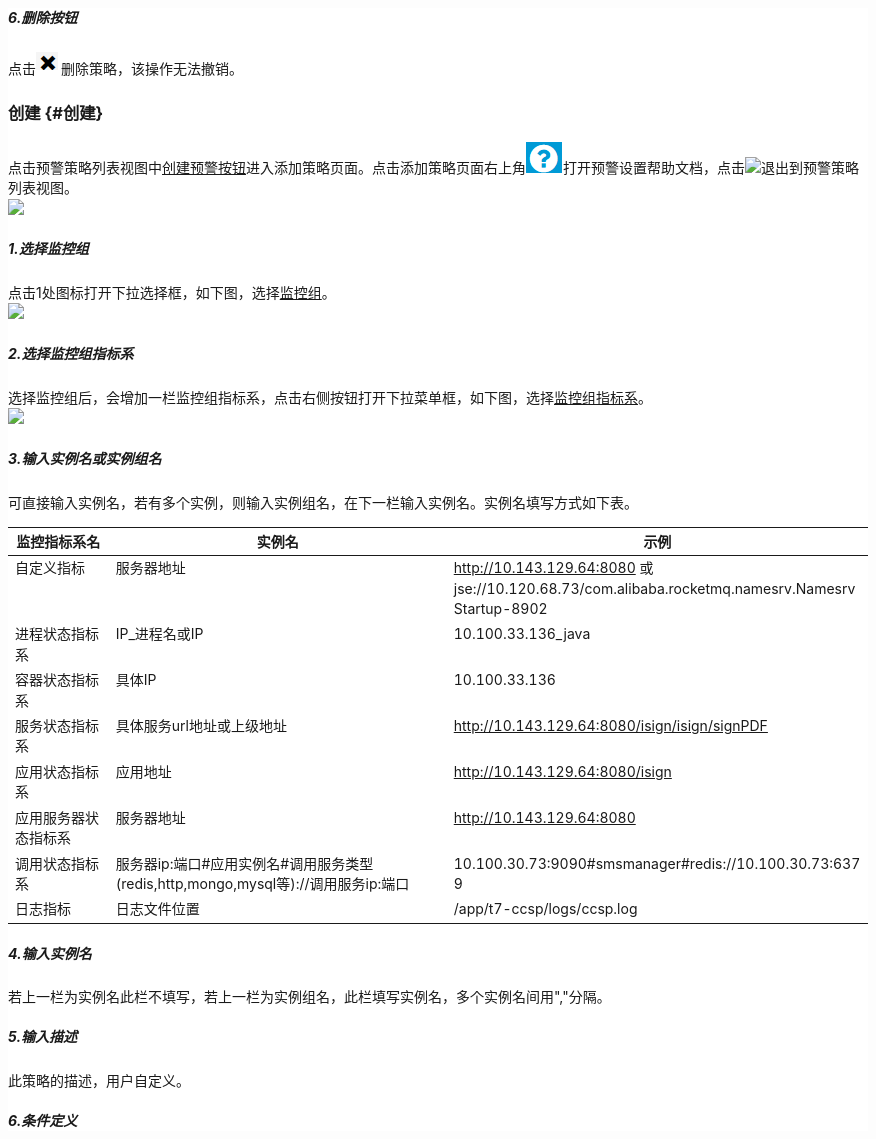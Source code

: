 ##### 6.删除按钮

点击![](assets/28_13.png)删除策略，该操作无法撤销。

### 创建 {#创建}

点击预警策略列表视图中[创建预警按钮](#创建预警按钮)进入添加策略页面。点击添加策略页面右上角![](assets/28_03.png)打开预警设置帮助文档，点击![](/assets/28_16.png)退出到预警策略列表视图。  
![](/assets/28_02.png)

##### 1.选择监控组

点击1处图标打开下拉选择框，如下图，选择[监控组](71.md)。  
![](/assets/28_04.jpg)

##### 2.选择监控组指标系

选择监控组后，会增加一栏监控组指标系，点击右侧按钮打开下拉菜单框，如下图，选择[监控组指标系](#监控组指标系)。  
![](/assets/28_05.jpg)

##### 3.输入实例名或实例组名

可直接输入实例名，若有多个实例，则输入实例组名，在下一栏输入实例名。实例名填写方式如下表。

| 监控指标系名 | 实例名 | 示例 |
| --- | --- | --- |
| 自定义指标 | 服务器地址 | http://10.143.129.64:8080 或jse://10.120.68.73/com.alibaba.rocketmq.namesrv.NamesrvStartup-8902 |
| 进程状态指标系 | IP\_进程名或IP | 10.100.33.136\_java |
| 容器状态指标系 | 具体IP | 10.100.33.136 |
| 服务状态指标系 | 具体服务url地址或上级地址 | http://10.143.129.64:8080/isign/isign/signPDF |
| 应用状态指标系 | 应用地址 | http://10.143.129.64:8080/isign |
| 应用服务器状态指标系 | 服务器地址 | http://10.143.129.64:8080 |
| 调用状态指标系 | 服务器ip:端口\#应用实例名\#调用服务类型\(redis,http,mongo,mysql等\)://调用服务ip:端口 | 10.100.30.73:9090\#smsmanager\#redis://10.100.30.73:6379 |
| 日志指标 | 日志文件位置 | /app/t7-ccsp/logs/ccsp.log |

##### 4.输入实例名

若上一栏为实例名此栏不填写，若上一栏为实例组名，此栏填写实例名，多个实例名间用","分隔。

##### 5.输入描述

此策略的描述，用户自定义。

##### 6.条件定义
